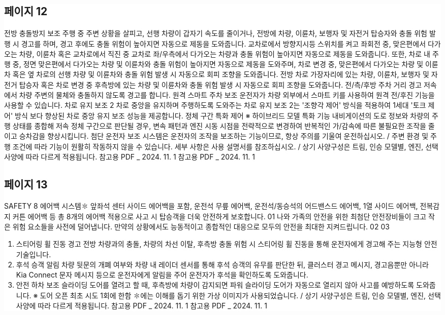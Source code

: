 ## 페이지 12

전방 충돌방지 보조
주행 중 주변 상황을 살피고, 선행 차량이 갑자기 속도를 줄이거나, 전방에 차량, 이륜차, 보행자 및 자전거 탑승자와 
충돌 위험 발행 시 경고를 하며, 경고 후에도 충돌 위험이 높아지면 자동으로 제동을 도와줍니다. 
교차로에서 방향지시등 스위치를 켜고 좌회전 중, 맞은편에서 다가오는 차량, 이륜차 혹은 교차로에서 직진 중 
교차로 좌/우측에서 다가오는 차량과 충돌 위험이 높아지면 자동으로 제동을 도와줍니다. 
또한, 차로 내 주행 중, 정면 맞은편에서 다가오는 차량 및 이륜차와 충돌 위험이 높아지면 자동으로 제동을 도와주며, 
차로 변경 중, 맞은편에서 다가오는 차량 및 이륜차 혹은 옆 차로의 선행 차량 및 이륜차와 충돌 위험 발생 시 
자동으로 회피 조향을 도와줍니다. 
전방 차로 가장자리에 있는 차량, 이륜차, 보행자 및 자전거 탑승자 혹은 차로 변경 중 후측방에 있는 차량 및 이륜차와 
충돌 위험 발생 시 자동으로 회피 조향을 도와줍니다.
전/측/후방 주차 거리 경고
저속에서 차량 주변의 물체와 충돌하지 않도록 경고를 합니다.
원격 스마트 주차 보조
운전자가 차량 외부에서 스마트 키를 사용하여 원격 전/후진 기능을 사용할 수 있습니다.
차로 유지 보조 2
차로 중앙을 유지하며 주행하도록 도와주는 차로 유지 보조 2는 
'조향각 제어' 방식을 적용하여 1세대 '토크 제어' 방식 보다 향상된 
차로 중앙 유지 보조 성능을 제공합니다.
정체 구간 특화 제어   ※ 하이브리드 모델 특화 기능
내비게이션의 도로 정보와 차량의 주행 상태를 종합해 저속 정체 구간으로
판단될 경우, 변속 패턴과 엔진 시동 시점을 전략적으로 변경하여 반복적인
가/감속에 따른 불필요한 조작을 줄이고 승차감을 향상시킵니다.
첨단 운전자 보조 시스템은 운전자의 조작을 보조하는 기능이므로, 항상 주의를 기울여 운전하십시오. / 주변 환경 및 주행 조건에 따라 기능이 원활히 작동하지 않을 수 있습니다. 세부 사항은 사용 설명서를 참조하십시오. / 상기 사양구성은 트림, 인승 모델별, 엔진, 선택 사양에 따라 다르게 적용됩니다.
참고용 PDF _ 2024. 11. 1
참고용 PDF _ 2024. 11. 1


## 페이지 13

SAFETY
8 에어백 시스템✽
앞좌석 센터 사이드 에어백을 포함, 운전석 무릎 에어백, 운전석/동승석의 어드밴스드 에어백, 
1열 사이드 에어백, 전복감지 커튼 에어백 등 총 8개의 에어백 적용으로 사고 시 탑승객을 
더욱 안전하게 보호합니다.
01
나와 가족의 안전을 위한 최첨단 안전장비들이 크고 작은 위험 요소들을 사전에 덜어냅니다. 
만약의 상황에서도 능동적이고 종합적인 대응으로 모두의 안전을 최대한 지켜드립니다. 
02
03
01. 스티어링 휠 진동 경고
전방 차량과의 충돌, 차량의 차선 이탈, 후측방 충돌 위험 시 스티어링 휠 
진동을 통해 운전자에게 경고해 주는 지능형 안전 기술입니다. 
02. 후석 승객 알림
차량 뒷문의 개폐 여부와 차량 내 레이더 센서를 통해 후석 승객의 유무를 
판단한 뒤, 클러스터 경고 메시지, 경고음뿐만 아니라 Kia Connect 문자 
메시지 등으로 운전자에게 알림을 주어 운전자가 후석을 확인하도록 
도와줍니다.
03. 안전 하차 보조
슬라이딩 도어를 열려고 할 때, 후측방에 차량이 감지되면 파워 슬라이딩 
도어가 자동으로 열리지 않아 사고를 예방하도록 도와줍니다.
※ 도어 오픈 최초 시도 1회에 한함
✽에는 이해를 돕기 위한 가상 이미지가 사용되었습니다. / 상기 사양구성은 트림, 인승 모델별, 엔진, 선택 사양에 따라 다르게 적용됩니다.
참고용 PDF _ 2024. 11. 1
참고용 PDF _ 2024. 11. 1
